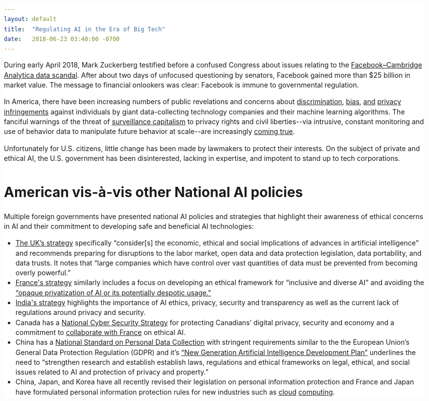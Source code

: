 ```yaml
---
layout: default
title:  "Regulating AI in the Era of Big Tech"
date:   2018-06-23 03:40:00 -0700
---
```


During early April 2018, Mark Zuckerberg testified before a confused Congress about issues relating to the [Facebook–Cambridge Analytica data scandal](https://www.nytimes.com/2018/03/19/technology/facebook-cambridge-analytica-explained.html). After about two days of unfocused questioning by senators, Facebook gained more than $25 billion in market value. The message to financial onlookers was clear: Facebook is immune to governmental regulation.

In America, there have been increasing numbers of public revelations and concerns about [discrimination](https://www.propublica.org/article/facebook-ads-age-discrimination-targeting), [bias](https://bits.blogs.nytimes.com/2015/07/01/google-photos-mistakenly-labels-black-people-gorillas/?_r=1), [and](https://www.propublica.org/article/facebook-advertising-discrimination-housing-race-sex-national-origin) [privacy](http://fortune.com/2017/11/30/google-uk-iphone-safari-privacy-class-action/) [infringements](https://www.nytimes.com/2018/05/25/business/amazon-alexa-conversation-shared-echo.html) against individuals by giant data-collecting technology companies and their machine learning algorithms. The fanciful warnings of the threat of [surveillance capitalism](http://www.faz.net/aktuell/feuilleton/debatten/the-digital-debate/shoshana-zuboff-secrets-of-surveillance-capitalism-14103616.html) to privacy rights and civil liberties--via intrusive, constant monitoring and use of behavior data to manipulate future behavior at scale--are increasingly [coming true](http://fortune.com/2018/05/17/google-selfish-ledger-video/). 

Unfortunately for U.S. citizens, little change has been made by lawmakers to protect their interests. On the subject of private and ethical AI, the U.S. government has been disinterested, lacking in expertise, and impotent to stand up to tech corporations.

# American vis-à-vis other National AI policies

Multiple foreign governments have presented national AI policies and strategies that highlight their awareness of ethical concerns in AI and their commitment to developing safe and beneficial AI technologies:
  * [The UK’s strategy](https://publications.parliament.uk/pa/ld201719/ldselect/ldai/100/100.pdf) specifically “consider[s] the economic, ethical and social implications of advances in artificial intelligence” and recommends preparing for disruptions to the labor market, open data and data protection legislation, data portability, and data trusts. It notes that “large companies which have control over vast quantities of data must be prevented from becoming overly powerful.” 
  * [France's strategy](https://www.aiforhumanity.fr/) similarly includes a focus on developing an ethical framework for  “inclusive and diverse AI” and avoiding the [“opaque privatization of AI or its potentially despotic usage."](http://www.sciencemag.org/news/2018/03/emmanuel-macron-wants-france-become-leader-ai-and-avoid-dystopia) 
  * [India's strategy](http://www.niti.gov.in/writereaddata/files/document_publication/NationalStrategy-for-AI-Discussion-Paper.pdf) highlights the importance of AI ethics, privacy, security and transparency as well as the current lack of regulations around privacy and security. 
  * Canada has a [National Cyber Security Strategy](https://www.publicsafety.gc.ca/cnt/rsrcs/pblctns/ntnl-cbr-scrt-strtg/index-en.aspx) for protecting Canadians’ digital privacy, security and economy and a commitment to [collaborate with France](http://www.digitaljournal.com/tech-and-science/technology/france-and-canada-collaboraten-on-ethical-ai/article/524336) on ethical AI. 
  * China has a [National Standard on Personal Data Collection](https://www.csis.org/analysis/new-china-data-privacy-standard-looks-more-far-reaching-gdpr) with stringent requirements similar to the the European Union’s General Data Protection Regulation (GDPR) and it’s [“New Generation Artificial Intelligence Development Plan”](https://chinacopyrightandmedia.wordpress.com/2017/07/20/a-next-generation-artificial-intelligence-development-plan/) underlines the need to “strengthen research and establish establish laws, regulations and ethical frameworks on legal, ethical, and social issues related to AI and protection of privacy and property.”
  * China, Japan, and Korea have all recently revised their legislation on personal information protection and France and Japan have formulated personal information protection rules for new industries such as [cloud](http://www.europarl.europa.eu/document/activities/cont/201205/20120531ATT46111/20120531ATT46111EN.pdf) [computing](https://www.ipa.go.jp/files/000011802.pdf).